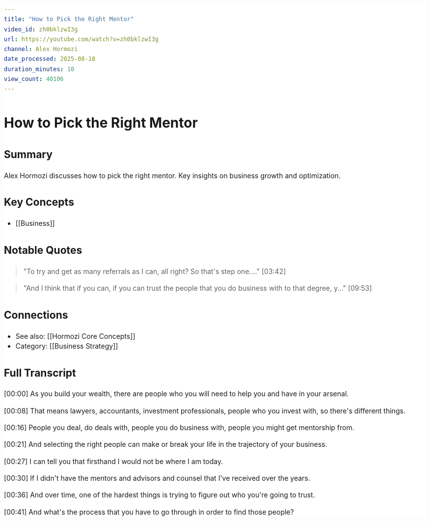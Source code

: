 ```yaml
---
title: "How to Pick the Right Mentor"
video_id: zh0bklzwI3g
url: https://youtube.com/watch?v=zh0bklzwI3g
channel: Alex Hormozi
date_processed: 2025-08-18
duration_minutes: 10
view_count: 40106
---
```

# How to Pick the Right Mentor

## Summary
Alex Hormozi discusses how to pick the right mentor. Key insights on business growth and optimization.

## Key Concepts
- [[Business]]

## Notable Quotes
> "To try and get as many referrals as I can, all right? So that's step one...." [03:42]

> "And I think that if you can, if you can trust the people that you do business with to that degree, y..." [09:53]

## Connections
- See also: [[Hormozi Core Concepts]]
- Category: [[Business Strategy]]

## Full Transcript
[00:00] As you build your wealth, there are people who you will need to help you and have in your arsenal.

[00:08] That means lawyers, accountants, investment professionals, people who you invest with, so there's different things.

[00:16] People you deal, do deals with, people you do business with, people you might get mentorship from.

[00:21] And selecting the right people can make or break your life in the trajectory of your business.

[00:27] I can tell you that firsthand I would not be where I am today.

[00:30] If I didn't have the mentors and advisors and counsel that I've received over the years.

[00:36] And over time, one of the hardest things is trying to figure out who you're going to trust.

[00:41] And what's the process that you have to go through in order to find those people?
